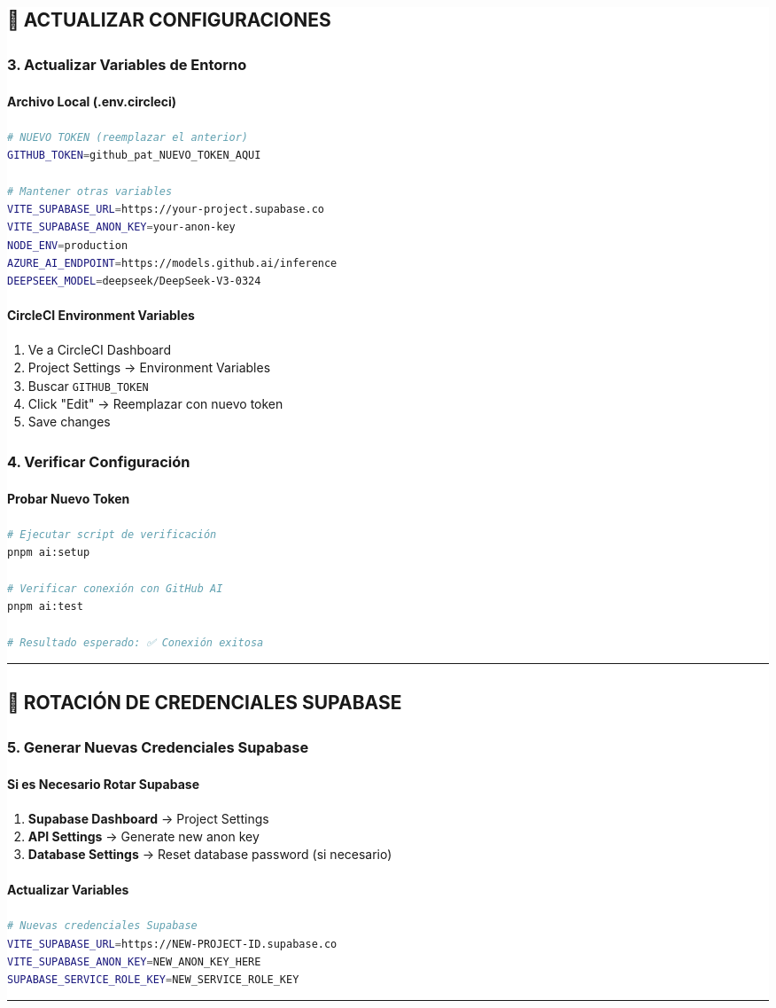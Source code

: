 
## 🔧 **ACTUALIZAR CONFIGURACIONES**

### **3. Actualizar Variables de Entorno**

#### **Archivo Local (.env.circleci)**
```bash
# NUEVO TOKEN (reemplazar el anterior)
GITHUB_TOKEN=github_pat_NUEVO_TOKEN_AQUI

# Mantener otras variables
VITE_SUPABASE_URL=https://your-project.supabase.co
VITE_SUPABASE_ANON_KEY=your-anon-key
NODE_ENV=production
AZURE_AI_ENDPOINT=https://models.github.ai/inference
DEEPSEEK_MODEL=deepseek/DeepSeek-V3-0324
```

#### **CircleCI Environment Variables**
1. Ve a CircleCI Dashboard
2. Project Settings → Environment Variables
3. Buscar `GITHUB_TOKEN`
4. Click "Edit" → Reemplazar con nuevo token
5. Save changes

### **4. Verificar Configuración**

#### **Probar Nuevo Token**
```bash
# Ejecutar script de verificación
pnpm ai:setup

# Verificar conexión con GitHub AI
pnpm ai:test

# Resultado esperado: ✅ Conexión exitosa
```

---

## 🔐 **ROTACIÓN DE CREDENCIALES SUPABASE**

### **5. Generar Nuevas Credenciales Supabase**

#### **Si es Necesario Rotar Supabase**
1. **Supabase Dashboard** → Project Settings
2. **API Settings** → Generate new anon key
3. **Database Settings** → Reset database password (si necesario)

#### **Actualizar Variables**
```bash
# Nuevas credenciales Supabase
VITE_SUPABASE_URL=https://NEW-PROJECT-ID.supabase.co
VITE_SUPABASE_ANON_KEY=NEW_ANON_KEY_HERE
SUPABASE_SERVICE_ROLE_KEY=NEW_SERVICE_ROLE_KEY
```

---